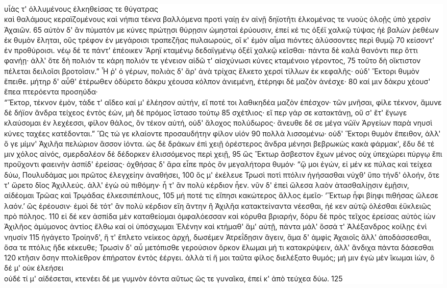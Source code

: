 υἷάς τ' ὀλλυμένους ἑλκηθείσας τε θύγατρας   
καὶ θαλάμους κεραϊζομένους καὶ νήπια τέκνα 
βαλλόμενα προτὶ γαίῃ ἐν αἰνῇ δηϊοτῆτι
ἑλκομένας τε νυοὺς ὀλοῇς ὑπὸ χερσὶν Ἀχαιῶν. 65
αὐτὸν δ' ἂν πύματόν με κύνες πρώτῃσι θύρῃσιν 
ὠμησταὶ ἐρύουσιν, ἐπεί κέ τις ὀξέϊ χαλκῷ 
τύψας ἠὲ βαλὼν ῥεθέων ἐκ θυμὸν ἕληται, 
οὓς τρέφον ἐν μεγάροισι τραπεζῆας πυλαωρούς, 
οἵ κ' ἐμὸν αἷμα πιόντες ἀλύσσοντες περὶ θυμῷ 70
κείσοντ' ἐν προθύροισι. νέῳ δέ τε πάντ' ἐπέοικεν 
Ἄρηϊ κταμένῳ δεδαϊγμένῳ ὀξέϊ χαλκῷ 
κεῖσθαι· πάντα δὲ καλὰ θανόντι περ ὅττι φανήῃ· 
ἀλλ' ὅτε δὴ πολιόν τε κάρη πολιόν τε γένειον 
αἰδῶ τ' αἰσχύνωσι κύνες κταμένοιο γέροντος, 75
τοῦτο δὴ οἴκτιστον πέλεται δειλοῖσι βροτοῖσιν.”
Ἦ ῥ' ὁ γέρων, πολιὰς δ' ἄρ' ἀνὰ τρίχας ἕλκετο χερσί 
τίλλων ἐκ κεφαλῆς· οὐδ' Ἕκτορι θυμὸν ἔπειθε. 
μήτηρ δ' αὖθ' ἑτέρωθεν ὀδύρετο δάκρυ χέουσα 
κόλπον ἀνιεμένη, ἑτέρηφι δὲ μαζὸν ἀνέσχε· 80
καί μιν δάκρυ χέουσ' ἔπεα πτερόεντα προσηύδα·   
“Ἕκτορ, τέκνον ἐμὸν, τάδε τ' αἴδεο καί μ' ἐλέησον 
αὐτήν, εἴ ποτέ τοι λαθικηδέα μαζὸν ἐπέσχον· 
τῶν μνῆσαι, φίλε τέκνον, ἄμυνε δὲ δήϊον ἄνδρα 
τείχεος ἐντὸς ἐών, μὴ δὲ πρόμος ἵστασο τούτῳ 85
σχέτλιος· εἴ περ γάρ σε κατακτάνῃ, οὔ σ' ἔτ' ἔγωγε 
κλαύσομαι ἐν λεχέεσσι, φίλον θάλος, ὃν τέκον αὐτή, 
οὐδ' ἄλοχος πολύδωρος· ἄνευθε δέ σε μέγα νῶϊν 
Ἀργείων παρὰ νηυσὶ κύνες ταχέες κατέδονται.”
Ὣς τώ γε κλαίοντε προσαυδήτην φίλον υἱόν 90
πολλὰ λισσομένω· οὐδ' Ἕκτορι θυμὸν ἔπειθον,
ἀλλ' ὅ γε μίμν' Ἀχιλῆα πελώριον ἄσσον ἰόντα. 
ὡς δὲ δράκων ἐπὶ χειῇ ὀρέστερος ἄνδρα μένησι 
βεβρωκὼς κακὰ φάρμακ', ἔδυ δέ τέ μιν χόλος αἰνός, 
σμερδαλέον δὲ δέδορκεν ἑλισσόμενος περὶ χειῇ, 95
ὣς Ἕκτωρ ἄσβεστον ἔχων μένος οὐχ ὑπεχώρει 
πύργῳ ἔπι προὔχοντι φαεινὴν ἀσπίδ' ἐρείσας· 
ὀχθήσας δ' ἄρα εἶπε πρὸς ὃν μεγαλήτορα θυμόν· 
“ᾤ μοι ἐγών, εἰ μέν κε πύλας καὶ τείχεα δύω, 
Πουλυδάμας μοι πρῶτος ἐλεγχείην ἀναθήσει, 100
ὅς μ' ἐκέλευε Τρωσὶ ποτὶ πτόλιν ἡγήσασθαι 
νύχθ' ὕπο τήνδ' ὀλοήν, ὅτε τ' ὤρετο δῖος Ἀχιλλεύς. 
ἀλλ' ἐγὼ οὐ πιθόμην· ἦ τ' ἂν πολὺ κέρδιον ἦεν. 
νῦν δ' ἐπεὶ ὤλεσα λαὸν ἀτασθαλίῃσιν ἐμῇσιν,   
αἰδέομαι Τρῶας καὶ Τρῳάδας ἑλκεσιπέπλους, 105
μή ποτέ τις εἴπησι κακώτερος ἄλλος ἐμεῖο· 
‘Ἕκτωρ ἧφι βίηφι πιθήσας ὤλεσε λαόν.’
ὣς ἐρέουσιν· ἐμοὶ δὲ τότ' ἂν πολὺ κέρδιον εἴη 
ἄντην ἢ Ἀχιλῆα κατακτείναντα νέεσθαι, 
ἠέ κεν αὐτῷ ὀλέσθαι ἐϋκλειῶς πρὸ πόληος. 110
εἰ δέ κεν ἀσπίδα μὲν καταθείομαι ὀμφαλόεσσαν 
καὶ κόρυθα βριαρήν, δόρυ δὲ πρὸς τεῖχος ἐρείσας 
αὐτὸς ἰὼν Ἀχιλῆος ἀμύμονος ἀντίος ἔλθω 
καί οἱ ὑπόσχωμαι Ἑλένην καὶ κτήμαθ' ἅμ' αὐτῇ, 
πάντα μάλ' ὅσσά τ' Ἀλέξανδρος κοίλῃς ἐνὶ νηυσίν 115
ἠγάγετο Τροίηνδ', ἥ τ' ἔπλετο νείκεος ἀρχή, 
δωσέμεν Ἀτρεΐδῃσιν ἄγειν, ἅμα δ' ἀμφὶς Ἀχαιοῖς 
ἄλλ' ἀποδάσσεσθαι, ὅσα τε πτόλις ἥδε κέκευθε; 
Τρωσὶν δ' αὖ μετόπισθε γερούσιον ὅρκον ἕλωμαι 
μή τι κατακρύψειν, ἀλλ' ἄνδιχα πάντα δάσεσθαι 120
κτῆσιν ὅσην πτολίεθρον ἐπήρατον ἐντὸς ἐέργει. 
ἀλλὰ τί ἤ μοι ταῦτα φίλος διελέξατο θυμός; 
μή μιν ἐγὼ μὲν ἵκωμαι ἰών, ὃ δέ μ' οὐκ ἐλεήσει   
οὐδέ τί μ' αἰδέσεται, κτενέει δέ με γυμνὸν ἐόντα 
αὔτως ὥς τε γυναῖκα, ἐπεί κ' ἀπὸ τεύχεα δύω. 125